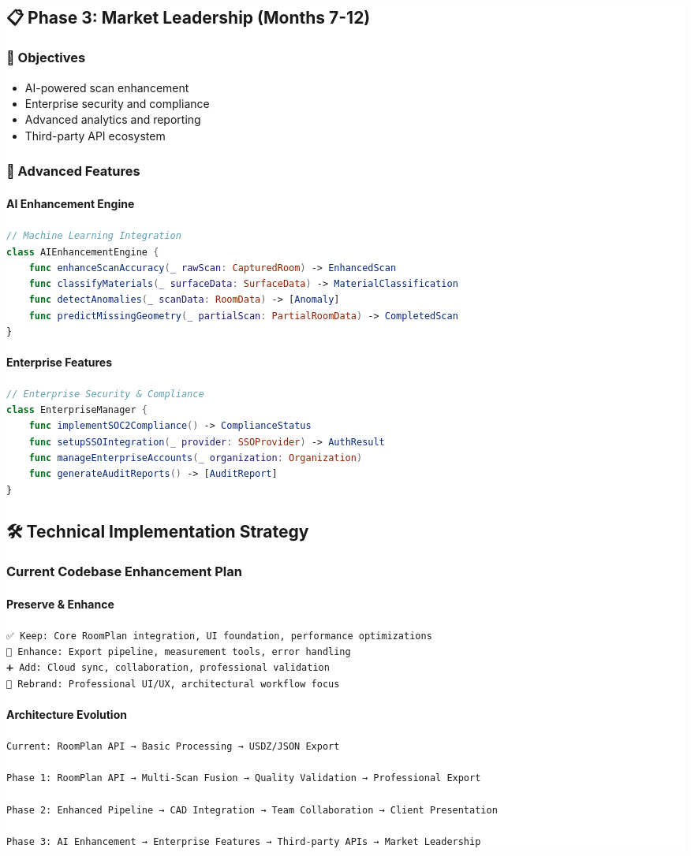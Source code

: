## 📋 Phase 3: Market Leadership (Months 7-12)

### 🎯 Objectives
- AI-powered scan enhancement
- Enterprise security and compliance
- Advanced analytics and reporting
- Third-party API ecosystem

### 🚀 Advanced Features

#### **AI Enhancement Engine**
```swift
// Machine Learning Integration
class AIEnhancementEngine {
    func enhanceScanAccuracy(_ rawScan: CapturedRoom) -> EnhancedScan
    func classifyMaterials(_ surfaceData: SurfaceData) -> MaterialClassification
    func detectAnomalies(_ scanData: RoomData) -> [Anomaly]
    func predictMissingGeometry(_ partialScan: PartialRoomData) -> CompletedScan
}
```

#### **Enterprise Features**
```swift
// Enterprise Security & Compliance
class EnterpriseManager {
    func implementSOC2Compliance() -> ComplianceStatus
    func setupSSOIntegration(_ provider: SSOProvider) -> AuthResult
    func manageEnterpriseAccounts(_ organization: Organization)
    func generateAuditReports() -> [AuditReport]
}
```

## 🛠 Technical Implementation Strategy

### **Current Codebase Enhancement Plan**

#### **Preserve & Enhance**
```
✅ Keep: Core RoomPlan integration, UI foundation, performance optimizations
🔧 Enhance: Export pipeline, measurement tools, error handling
➕ Add: Cloud sync, collaboration, professional validation
🎨 Rebrand: Professional UI/UX, architectural workflow focus
```

#### **Architecture Evolution**
```
Current: RoomPlan API → Basic Processing → USDZ/JSON Export

Phase 1: RoomPlan API → Multi-Scan Fusion → Quality Validation → Professional Export

Phase 2: Enhanced Pipeline → CAD Integration → Team Collaboration → Client Presentation

Phase 3: AI Enhancement → Enterprise Features → Third-party APIs → Market Leadership
```
